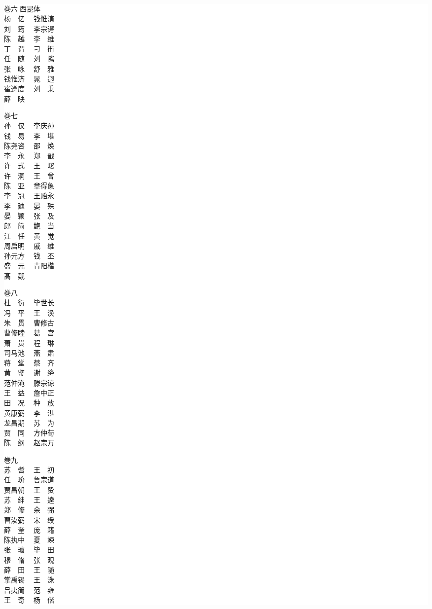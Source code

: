 巻六            西昆体  
杨　亿      　钱惟演  
刘　筠      　李宗谔  
陈　越      　李　维  
丁　谓      　刁　衎  
任　随      　刘　隲  
张　咏      　舒　雅  
钱惟济      　晁　迥  
崔遵度      　刘　秉  
薛　映  

巻七  
孙　仅      　李庆孙  
钱　易      　李　堪  
陈尧咨      　邵　焕  
李　永      　郑　戬  
许　式      　王　曙  
许　洞      　王　曾  
陈　亚      　章得象  
李　冠      　王贻永  
李　廸      　晏　殊  
晏　颖      　张　及  
郎　简      　鲍　当  
江　任      　黄　觉  
周启明      　戚　维  
孙元方      　钱　丕  
盛　元      　青阳楷  
髙　觌  

巻八  
杜　衍      　毕世长  
冯　平      　王　涣  
朱　贯      　曹修古  
曹修睦      　葛　宫  
萧　贯      　程　琳  
司马池      　燕　肃  
蒋　堂      　蔡　齐  
黄　鉴      　谢　绛  
范仲淹      　滕宗谅  
王　益      　詹中正  
田　况      　种　放  
黄康弼      　李　湛  
龙昌期      　苏　为  
贾　同      　方仲荀  
陈　纲      　赵宗万  

巻九  
苏　耆      　王　初  
任　玠      　鲁宗道  
贾昌朝      　王　贽  
苏　绅      　王　逵  
郑　修      　余　弼  
曹汝弼      　宋　绶  
薛　奎      　庞　籍  
陈执中      　夏　竦  
张　瓌      　毕　田  
穆　脩      　张　观  
薛　田      　王　随  
掌禹锡      　王　洙  
吕夷简      　范　雍  
王　奇      　杨　偕  
